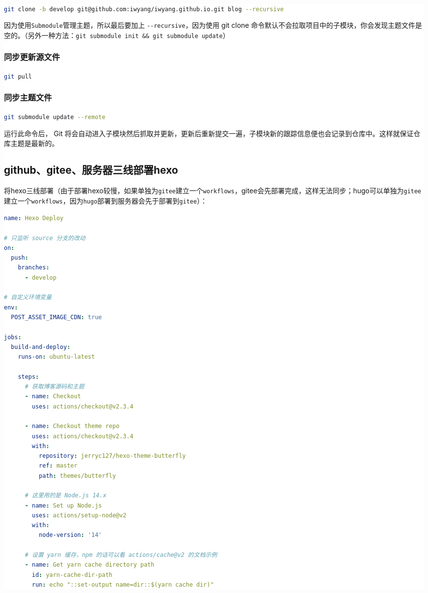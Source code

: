 ```bash
git clone -b develop git@github.com:iwyang/iwyang.github.io.git blog --recursive
```

因为使用`Submodule`管理主题，所以最后要加上 `--recursive`，因为使用 git clone 命令默认不会拉取项目中的子模块，你会发现主题文件是空的。（另外一种方法：`git submodule init && git submodule update`）

### 同步更新源文件

```bash
git pull
```

### 同步主题文件

```bash
git submodule update --remote
```

运行此命令后， Git 将会自动进入子模块然后抓取并更新，更新后重新提交一遍，子模块新的跟踪信息便也会记录到仓库中。这样就保证仓库主题是最新的。

## github、gitee、服务器三线部署hexo

将hexo三线部署（由于部署hexo较慢，如果单独为`gitee`建立一个`workflows`，gitee会先部署完成，这样无法同步；hugo可以单独为`gitee`建立一个`workflows`，因为`hugo`部署到服务器会先于部署到`gitee`）：

```yaml
name: Hexo Deploy

# 只监听 source 分支的改动
on:
  push:
    branches:
      - develop

# 自定义环境变量
env:
  POST_ASSET_IMAGE_CDN: true

jobs:
  build-and-deploy:
    runs-on: ubuntu-latest

    steps:
      # 获取博客源码和主题
      - name: Checkout
        uses: actions/checkout@v2.3.4

      - name: Checkout theme repo
        uses: actions/checkout@v2.3.4
        with:
          repository: jerryc127/hexo-theme-butterfly
          ref: master
          path: themes/butterfly

      # 这里用的是 Node.js 14.x
      - name: Set up Node.js
        uses: actions/setup-node@v2
        with:
          node-version: '14'

      # 设置 yarn 缓存，npm 的话可以看 actions/cache@v2 的文档示例
      - name: Get yarn cache directory path
        id: yarn-cache-dir-path
        run: echo "::set-output name=dir::$(yarn cache dir)"

```